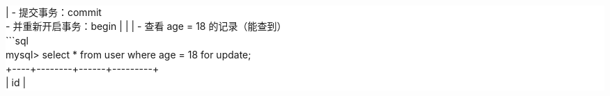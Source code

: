 | - 提交事务：commit<br/>- 并重新开启事务：begin                                                                                                                                                                                                                                                                                                                                                                                                                                                                                                                                                                                                                                                                                                                                                                                                                                                                                                                                                                                                                                                                                                                                                                                                                                                                                                                                                                                                                                                                                                                                                                                                                                                                                                                                                                                                                                                                                                                                                                                                                                                                                                                                                                                                                                                                                                                                                                                                                                                                                                                                                                                                                                                                                                                                                             |                                                                                                                                                                                                             |
| - 查看 age = 18 的记录（能查到）<br/>```sql<br/>mysql> select * from user where age = 18 for update;<br/>+----+--------+------+---------+<br/>                                                                                                                                                                                                                                                                                                                                                                                                                                                                                                                                                                                                                                                                                                                                                                                                                                                                                                                                                                                                                                                                                                                                                                                                                                                                                                                                                                                                                                                                                                                                                                                                                                                                                                                                                                                                                                                                                                                                                                                                                                                                                                                                                                                                                                                                                                                                                                                                                                                                                                                                                                                                                                                             | id                                                                                                                                                                                                          |
